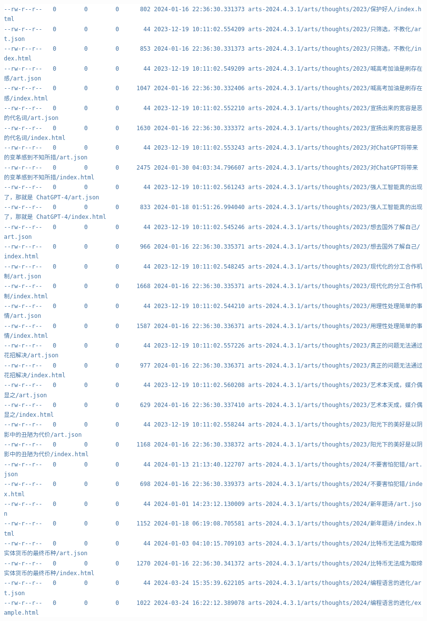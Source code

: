 ```diff
--rw-r--r--   0        0        0      802 2024-01-16 22:36:30.331373 arts-2024.4.3.1/arts/thoughts/2023/保护好人/index.html
--rw-r--r--   0        0        0       44 2023-12-19 10:11:02.554209 arts-2024.4.3.1/arts/thoughts/2023/只筛选，不教化/art.json
--rw-r--r--   0        0        0      853 2024-01-16 22:36:30.331373 arts-2024.4.3.1/arts/thoughts/2023/只筛选，不教化/index.html
--rw-r--r--   0        0        0       44 2023-12-19 10:11:02.549209 arts-2024.4.3.1/arts/thoughts/2023/喊高考加油是刷存在感/art.json
--rw-r--r--   0        0        0     1047 2024-01-16 22:36:30.332406 arts-2024.4.3.1/arts/thoughts/2023/喊高考加油是刷存在感/index.html
--rw-r--r--   0        0        0       44 2023-12-19 10:11:02.552210 arts-2024.4.3.1/arts/thoughts/2023/宣扬出来的宽容是恶的代名词/art.json
--rw-r--r--   0        0        0     1630 2024-01-16 22:36:30.333372 arts-2024.4.3.1/arts/thoughts/2023/宣扬出来的宽容是恶的代名词/index.html
--rw-r--r--   0        0        0       44 2023-12-19 10:11:02.553243 arts-2024.4.3.1/arts/thoughts/2023/对ChatGPT将带来的变革感到不知所措/art.json
--rw-r--r--   0        0        0     2475 2024-01-30 04:03:34.796607 arts-2024.4.3.1/arts/thoughts/2023/对ChatGPT将带来的变革感到不知所措/index.html
--rw-r--r--   0        0        0       44 2023-12-19 10:11:02.561243 arts-2024.4.3.1/arts/thoughts/2023/强人工智能真的出现了，那就是 ChatGPT-4/art.json
--rw-r--r--   0        0        0      833 2024-01-18 01:51:26.994040 arts-2024.4.3.1/arts/thoughts/2023/强人工智能真的出现了，那就是 ChatGPT-4/index.html
--rw-r--r--   0        0        0       44 2023-12-19 10:11:02.545246 arts-2024.4.3.1/arts/thoughts/2023/想去国外了解自己/art.json
--rw-r--r--   0        0        0      966 2024-01-16 22:36:30.335371 arts-2024.4.3.1/arts/thoughts/2023/想去国外了解自己/index.html
--rw-r--r--   0        0        0       44 2023-12-19 10:11:02.548245 arts-2024.4.3.1/arts/thoughts/2023/现代化的分工合作机制/art.json
--rw-r--r--   0        0        0     1668 2024-01-16 22:36:30.335371 arts-2024.4.3.1/arts/thoughts/2023/现代化的分工合作机制/index.html
--rw-r--r--   0        0        0       44 2023-12-19 10:11:02.544210 arts-2024.4.3.1/arts/thoughts/2023/用理性处理简单的事情/art.json
--rw-r--r--   0        0        0     1587 2024-01-16 22:36:30.336371 arts-2024.4.3.1/arts/thoughts/2023/用理性处理简单的事情/index.html
--rw-r--r--   0        0        0       44 2023-12-19 10:11:02.557226 arts-2024.4.3.1/arts/thoughts/2023/真正的问题无法通过花招解决/art.json
--rw-r--r--   0        0        0      977 2024-01-16 22:36:30.336371 arts-2024.4.3.1/arts/thoughts/2023/真正的问题无法通过花招解决/index.html
--rw-r--r--   0        0        0       44 2023-12-19 10:11:02.560208 arts-2024.4.3.1/arts/thoughts/2023/艺术本天成，媒介偶显之/art.json
--rw-r--r--   0        0        0      629 2024-01-16 22:36:30.337410 arts-2024.4.3.1/arts/thoughts/2023/艺术本天成，媒介偶显之/index.html
--rw-r--r--   0        0        0       44 2023-12-19 10:11:02.558244 arts-2024.4.3.1/arts/thoughts/2023/阳光下的美好是以阴影中的丑陋为代价/art.json
--rw-r--r--   0        0        0     1168 2024-01-16 22:36:30.338372 arts-2024.4.3.1/arts/thoughts/2023/阳光下的美好是以阴影中的丑陋为代价/index.html
--rw-r--r--   0        0        0       44 2024-01-13 21:13:40.122707 arts-2024.4.3.1/arts/thoughts/2024/不要害怕犯错/art.json
--rw-r--r--   0        0        0      698 2024-01-16 22:36:30.339373 arts-2024.4.3.1/arts/thoughts/2024/不要害怕犯错/index.html
--rw-r--r--   0        0        0       44 2024-01-01 14:23:12.130009 arts-2024.4.3.1/arts/thoughts/2024/新年题诗/art.json
--rw-r--r--   0        0        0     1152 2024-01-18 06:19:08.705581 arts-2024.4.3.1/arts/thoughts/2024/新年题诗/index.html
--rw-r--r--   0        0        0       44 2024-01-03 04:10:15.709103 arts-2024.4.3.1/arts/thoughts/2024/比特币无法成为取缔实体货币的最终币种/art.json
--rw-r--r--   0        0        0     1270 2024-01-16 22:36:30.341372 arts-2024.4.3.1/arts/thoughts/2024/比特币无法成为取缔实体货币的最终币种/index.html
--rw-r--r--   0        0        0       44 2024-03-24 15:35:39.622105 arts-2024.4.3.1/arts/thoughts/2024/编程语言的进化/art.json
--rw-r--r--   0        0        0     1022 2024-03-24 16:22:12.389078 arts-2024.4.3.1/arts/thoughts/2024/编程语言的进化/example.html
```